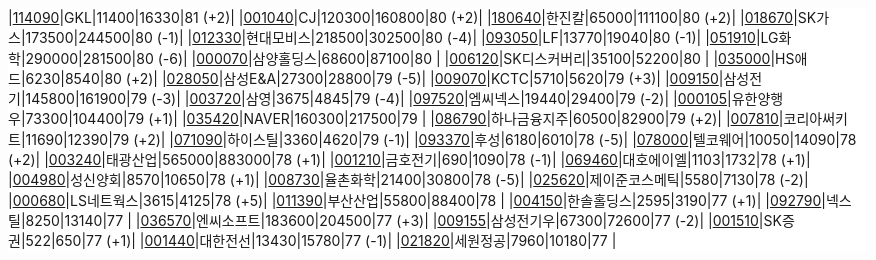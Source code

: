 |[114090](https://finance.daum.net/quotes/A114090)|GKL|11400|16330|81 (+2)|
|[001040](https://finance.daum.net/quotes/A001040)|CJ|120300|160800|80 (+2)|
|[180640](https://finance.daum.net/quotes/A180640)|한진칼|65000|111100|80 (+2)|
|[018670](https://finance.daum.net/quotes/A018670)|SK가스|173500|244500|80 (-1)|
|[012330](https://finance.daum.net/quotes/A012330)|현대모비스|218500|302500|80 (-4)|
|[093050](https://finance.daum.net/quotes/A093050)|LF|13770|19040|80 (-1)|
|[051910](https://finance.daum.net/quotes/A051910)|LG화학|290000|281500|80 (-6)|
|[000070](https://finance.daum.net/quotes/A000070)|삼양홀딩스|68600|87100|80 |
|[006120](https://finance.daum.net/quotes/A006120)|SK디스커버리|35100|52200|80 |
|[035000](https://finance.daum.net/quotes/A035000)|HS애드|6230|8540|80 (+2)|
|[028050](https://finance.daum.net/quotes/A028050)|삼성E&A|27300|28800|79 (-5)|
|[009070](https://finance.daum.net/quotes/A009070)|KCTC|5710|5620|79 (+3)|
|[009150](https://finance.daum.net/quotes/A009150)|삼성전기|145800|161900|79 (-3)|
|[003720](https://finance.daum.net/quotes/A003720)|삼영|3675|4845|79 (-4)|
|[097520](https://finance.daum.net/quotes/A097520)|엠씨넥스|19440|29400|79 (-2)|
|[000105](https://finance.daum.net/quotes/A000105)|유한양행우|73300|104400|79 (+1)|
|[035420](https://finance.daum.net/quotes/A035420)|NAVER|160300|217500|79 |
|[086790](https://finance.daum.net/quotes/A086790)|하나금융지주|60500|82900|79 (+2)|
|[007810](https://finance.daum.net/quotes/A007810)|코리아써키트|11690|12390|79 (+2)|
|[071090](https://finance.daum.net/quotes/A071090)|하이스틸|3360|4620|79 (-1)|
|[093370](https://finance.daum.net/quotes/A093370)|후성|6180|6010|78 (-5)|
|[078000](https://finance.daum.net/quotes/A078000)|텔코웨어|10050|14090|78 (+2)|
|[003240](https://finance.daum.net/quotes/A003240)|태광산업|565000|883000|78 (+1)|
|[001210](https://finance.daum.net/quotes/A001210)|금호전기|690|1090|78 (-1)|
|[069460](https://finance.daum.net/quotes/A069460)|대호에이엘|1103|1732|78 (+1)|
|[004980](https://finance.daum.net/quotes/A004980)|성신양회|8570|10650|78 (+1)|
|[008730](https://finance.daum.net/quotes/A008730)|율촌화학|21400|30800|78 (-5)|
|[025620](https://finance.daum.net/quotes/A025620)|제이준코스메틱|5580|7130|78 (-2)|
|[000680](https://finance.daum.net/quotes/A000680)|LS네트웍스|3615|4125|78 (+5)|
|[011390](https://finance.daum.net/quotes/A011390)|부산산업|55800|88400|78 |
|[004150](https://finance.daum.net/quotes/A004150)|한솔홀딩스|2595|3190|77 (+1)|
|[092790](https://finance.daum.net/quotes/A092790)|넥스틸|8250|13140|77 |
|[036570](https://finance.daum.net/quotes/A036570)|엔씨소프트|183600|204500|77 (+3)|
|[009155](https://finance.daum.net/quotes/A009155)|삼성전기우|67300|72600|77 (-2)|
|[001510](https://finance.daum.net/quotes/A001510)|SK증권|522|650|77 (+1)|
|[001440](https://finance.daum.net/quotes/A001440)|대한전선|13430|15780|77 (-1)|
|[021820](https://finance.daum.net/quotes/A021820)|세원정공|7960|10180|77 |